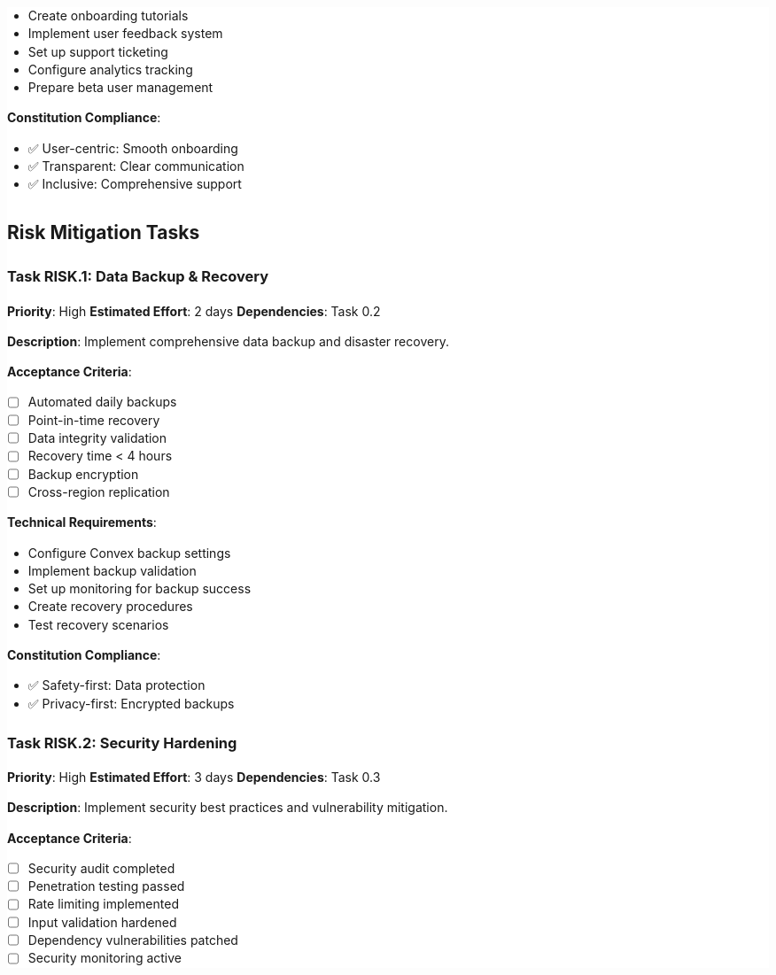 - Create onboarding tutorials
- Implement user feedback system
- Set up support ticketing
- Configure analytics tracking
- Prepare beta user management

**Constitution Compliance**:

- ✅ User-centric: Smooth onboarding
- ✅ Transparent: Clear communication
- ✅ Inclusive: Comprehensive support

## Risk Mitigation Tasks

### Task RISK.1: Data Backup & Recovery

**Priority**: High
**Estimated Effort**: 2 days
**Dependencies**: Task 0.2

**Description**: Implement comprehensive data backup and disaster recovery.

**Acceptance Criteria**:

- [ ] Automated daily backups
- [ ] Point-in-time recovery
- [ ] Data integrity validation
- [ ] Recovery time < 4 hours
- [ ] Backup encryption
- [ ] Cross-region replication

**Technical Requirements**:

- Configure Convex backup settings
- Implement backup validation
- Set up monitoring for backup success
- Create recovery procedures
- Test recovery scenarios

**Constitution Compliance**:

- ✅ Safety-first: Data protection
- ✅ Privacy-first: Encrypted backups

### Task RISK.2: Security Hardening

**Priority**: High
**Estimated Effort**: 3 days
**Dependencies**: Task 0.3

**Description**: Implement security best practices and vulnerability mitigation.

**Acceptance Criteria**:

- [ ] Security audit completed
- [ ] Penetration testing passed
- [ ] Rate limiting implemented
- [ ] Input validation hardened
- [ ] Dependency vulnerabilities patched
- [ ] Security monitoring active

